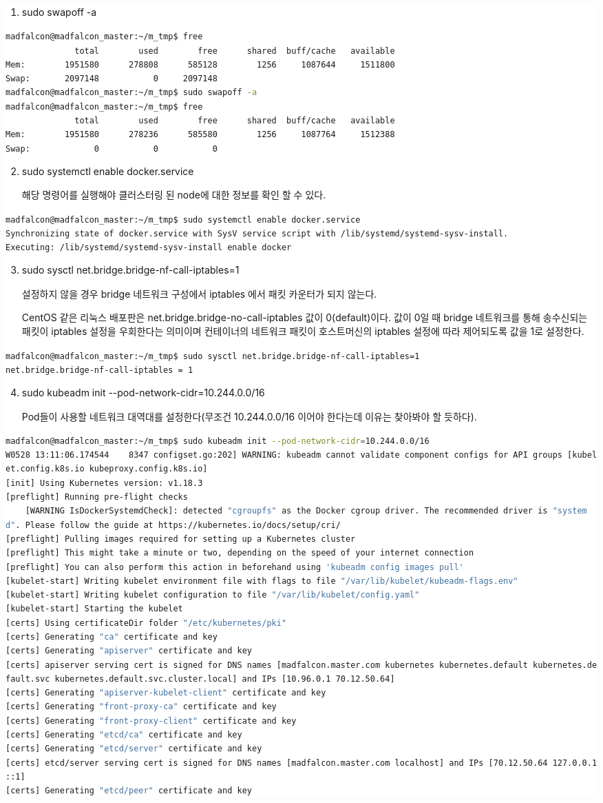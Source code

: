 1. sudo swapoff -a

```bash
madfalcon@madfalcon_master:~/m_tmp$ free
              total        used        free      shared  buff/cache   available
Mem:        1951580      278808      585128        1256     1087644     1511800
Swap:       2097148           0     2097148
madfalcon@madfalcon_master:~/m_tmp$ sudo swapoff -a
madfalcon@madfalcon_master:~/m_tmp$ free
              total        used        free      shared  buff/cache   available
Mem:        1951580      278236      585580        1256     1087764     1512388
Swap:             0           0           0
```

2. sudo systemctl enable docker.service

   해당 명령어를 실행해야 클러스터링 된 node에 대한 정보를 확인 할 수 있다.

```bash
madfalcon@madfalcon_master:~/m_tmp$ sudo systemctl enable docker.service
Synchronizing state of docker.service with SysV service script with /lib/systemd/systemd-sysv-install.
Executing: /lib/systemd/systemd-sysv-install enable docker
```

3. sudo sysctl net.bridge.bridge-nf-call-iptables=1

   설정하지 않을 경우 bridge 네트워크 구성에서 iptables 에서 패킷 카운터가 되지 않는다. 

   CentOS 같은 리눅스 배포판은 net.bridge.bridge-no-call-iptables 값이 0(default)이다. 값이 0일 때 bridge 네트워크를 통해 송수신되는 패킷이 iptables 설정을 우회한다는 의미이며 컨테이너의 네트워크 패킷이 호스트머신의 iptables 설정에 따라 제어되도록 값을 1로 설정한다.

```bash
madfalcon@madfalcon_master:~/m_tmp$ sudo sysctl net.bridge.bridge-nf-call-iptables=1
net.bridge.bridge-nf-call-iptables = 1
```

4. sudo kubeadm init --pod-network-cidr=10.244.0.0/16

   Pod들이 사용할 네트워크 대역대를 설정한다(무조건 10.244.0.0/16 이어야 한다는데 이유는 찾아봐야 할 듯하다).

```bash
madfalcon@madfalcon_master:~/m_tmp$ sudo kubeadm init --pod-network-cidr=10.244.0.0/16
W0528 13:11:06.174544    8347 configset.go:202] WARNING: kubeadm cannot validate component configs for API groups [kubelet.config.k8s.io kubeproxy.config.k8s.io]
[init] Using Kubernetes version: v1.18.3
[preflight] Running pre-flight checks
	[WARNING IsDockerSystemdCheck]: detected "cgroupfs" as the Docker cgroup driver. The recommended driver is "systemd". Please follow the guide at https://kubernetes.io/docs/setup/cri/
[preflight] Pulling images required for setting up a Kubernetes cluster
[preflight] This might take a minute or two, depending on the speed of your internet connection
[preflight] You can also perform this action in beforehand using 'kubeadm config images pull'
[kubelet-start] Writing kubelet environment file with flags to file "/var/lib/kubelet/kubeadm-flags.env"
[kubelet-start] Writing kubelet configuration to file "/var/lib/kubelet/config.yaml"
[kubelet-start] Starting the kubelet
[certs] Using certificateDir folder "/etc/kubernetes/pki"
[certs] Generating "ca" certificate and key
[certs] Generating "apiserver" certificate and key
[certs] apiserver serving cert is signed for DNS names [madfalcon.master.com kubernetes kubernetes.default kubernetes.default.svc kubernetes.default.svc.cluster.local] and IPs [10.96.0.1 70.12.50.64]
[certs] Generating "apiserver-kubelet-client" certificate and key
[certs] Generating "front-proxy-ca" certificate and key
[certs] Generating "front-proxy-client" certificate and key
[certs] Generating "etcd/ca" certificate and key
[certs] Generating "etcd/server" certificate and key
[certs] etcd/server serving cert is signed for DNS names [madfalcon.master.com localhost] and IPs [70.12.50.64 127.0.0.1 ::1]
[certs] Generating "etcd/peer" certificate and key
```